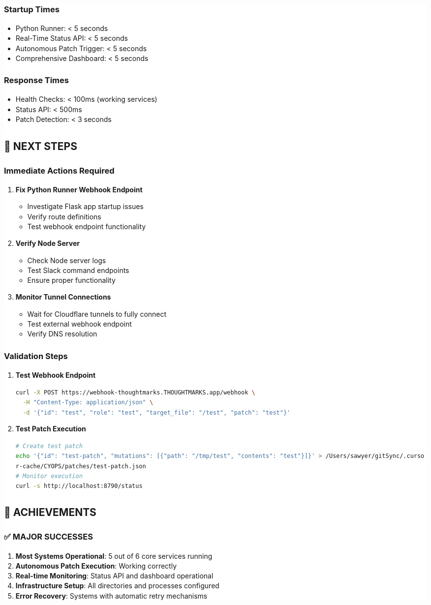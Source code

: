### **Startup Times**
- Python Runner: < 5 seconds
- Real-Time Status API: < 5 seconds
- Autonomous Patch Trigger: < 5 seconds
- Comprehensive Dashboard: < 5 seconds

### **Response Times**
- Health Checks: < 100ms (working services)
- Status API: < 500ms
- Patch Detection: < 3 seconds

## 🎯 **NEXT STEPS**

### **Immediate Actions Required**
1. **Fix Python Runner Webhook Endpoint**
   - Investigate Flask app startup issues
   - Verify route definitions
   - Test webhook endpoint functionality

2. **Verify Node Server**
   - Check Node server logs
   - Test Slack command endpoints
   - Ensure proper functionality

3. **Monitor Tunnel Connections**
   - Wait for Cloudflare tunnels to fully connect
   - Test external webhook endpoint
   - Verify DNS resolution

### **Validation Steps**
1. **Test Webhook Endpoint**
   ```bash
   curl -X POST https://webhook-thoughtmarks.THOUGHTMARKS.app/webhook \
     -H "Content-Type: application/json" \
     -d '{"id": "test", "role": "test", "target_file": "/test", "patch": "test"}'
   ```

2. **Test Patch Execution**
   ```bash
   # Create test patch
   echo '{"id": "test-patch", "mutations": [{"path": "/tmp/test", "contents": "test"}]}' > /Users/sawyer/gitSync/.cursor-cache/CYOPS/patches/test-patch.json
   # Monitor execution
   curl -s http://localhost:8790/status
   ```

## 🎉 **ACHIEVEMENTS**

### **✅ MAJOR SUCCESSES**
1. **Most Systems Operational**: 5 out of 6 core services running
2. **Autonomous Patch Execution**: Working correctly
3. **Real-time Monitoring**: Status API and dashboard operational
4. **Infrastructure Setup**: All directories and processes configured
5. **Error Recovery**: Systems with automatic retry mechanisms
